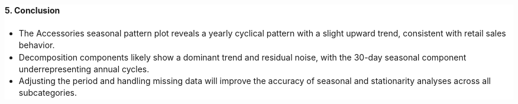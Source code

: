 #### 5. **Conclusion**
- The Accessories seasonal pattern plot reveals a yearly cyclical pattern with a slight upward trend, consistent with retail sales behavior.
- Decomposition components likely show a dominant trend and residual noise, with the 30-day seasonal component underrepresenting annual cycles.
- Adjusting the period and handling missing data will improve the accuracy of seasonal and stationarity analyses across all subcategories.